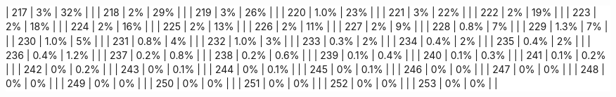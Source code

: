| 217 | 3% | 32% |  |
| 218 | 2% | 29% |  |
| 219 | 3% | 26% |  |
| 220 | 1.0% | 23% |  |
| 221 | 3% | 22% |  |
| 222 | 2% | 19% |  |
| 223 | 2% | 18% |  |
| 224 | 2% | 16% |  |
| 225 | 2% | 13% |  |
| 226 | 2% | 11% |  |
| 227 | 2% | 9% |  |
| 228 | 0.8% | 7% |  |
| 229 | 1.3% | 7% |  |
| 230 | 1.0% | 5% |  |
| 231 | 0.8% | 4% |  |
| 232 | 1.0% | 3% |  |
| 233 | 0.3% | 2% |  |
| 234 | 0.4% | 2% |  |
| 235 | 0.4% | 2% |  |
| 236 | 0.4% | 1.2% |  |
| 237 | 0.2% | 0.8% |  |
| 238 | 0.2% | 0.6% |  |
| 239 | 0.1% | 0.4% |  |
| 240 | 0.1% | 0.3% |  |
| 241 | 0.1% | 0.2% |  |
| 242 | 0% | 0.2% |  |
| 243 | 0% | 0.1% |  |
| 244 | 0% | 0.1% |  |
| 245 | 0% | 0.1% |  |
| 246 | 0% | 0% |  |
| 247 | 0% | 0% |  |
| 248 | 0% | 0% |  |
| 249 | 0% | 0% |  |
| 250 | 0% | 0% |  |
| 251 | 0% | 0% |  |
| 252 | 0% | 0% |  |
| 253 | 0% | 0% |  |